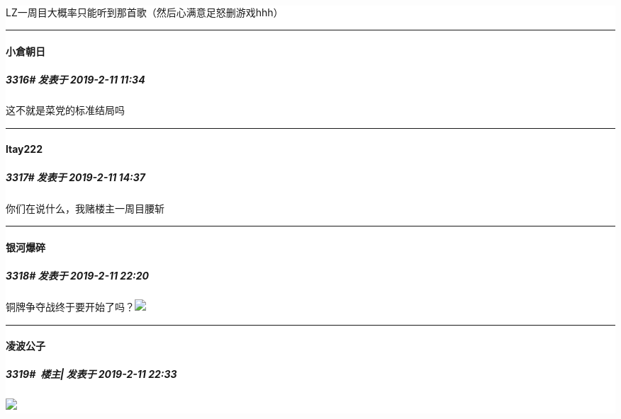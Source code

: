 


LZ一周目大概率只能听到那首歌（然后心满意足怒删游戏hhh）







*****

####  小倉朝日  
##### 3316#       发表于 2019-2-11 11:34




这不就是菜党的标准结局吗







*****

####  ltay222  
##### 3317#       发表于 2019-2-11 14:37




你们在说什么，我赌楼主一周目腰斩







*****

####  银河爆碎  
##### 3318#       发表于 2019-2-11 22:20




铜牌争夺战终于要开始了吗？<img src="https://static.saraba1st.com/image/smiley/face2017/037.png" referrerpolicy="no-referrer">







*****

####  凌波公子  
##### 3319#         楼主| 发表于 2019-2-11 22:33




<img src="https://img.saraba1st.com/forum/201902/11/223311lh4544jdwu642j4e.png" referrerpolicy="no-referrer">

